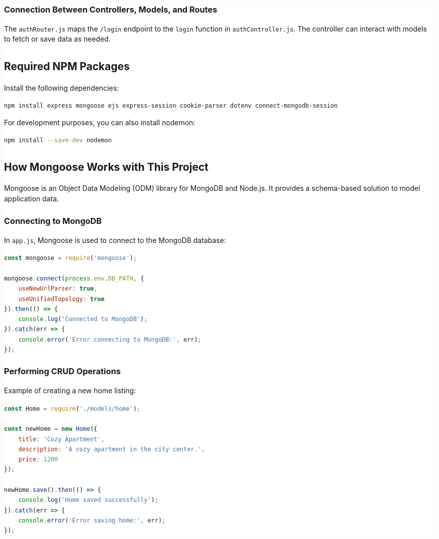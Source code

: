 ### Connection Between Controllers, Models, and Routes
The `authRouter.js` maps the `/login` endpoint to the `login` function in `authController.js`. The controller can interact with models to fetch or save data as needed.

## Required NPM Packages

Install the following dependencies:

```bash
npm install express mongoose ejs express-session cookie-parser dotenv connect-mongodb-session
```

For development purposes, you can also install nodemon:

```bash
npm install --save-dev nodemon
```

## How Mongoose Works with This Project

Mongoose is an Object Data Modeling (ODM) library for MongoDB and Node.js. It provides a schema-based solution to model application data.

### Connecting to MongoDB

In `app.js`, Mongoose is used to connect to the MongoDB database:
```javascript
const mongoose = require('mongoose');

mongoose.connect(process.env.DB_PATH, {
    useNewUrlParser: true,
    useUnifiedTopology: true
}).then(() => {
    console.log('Connected to MongoDB');
}).catch(err => {
    console.error('Error connecting to MongoDB:', err);
});
```

### Performing CRUD Operations

Example of creating a new home listing:
```javascript
const Home = require('./models/home');

const newHome = new Home({
    title: 'Cozy Apartment',
    description: 'A cozy apartment in the city center.',
    price: 1200
});

newHome.save().then(() => {
    console.log('Home saved successfully');
}).catch(err => {
    console.error('Error saving home:', err);
});
```
